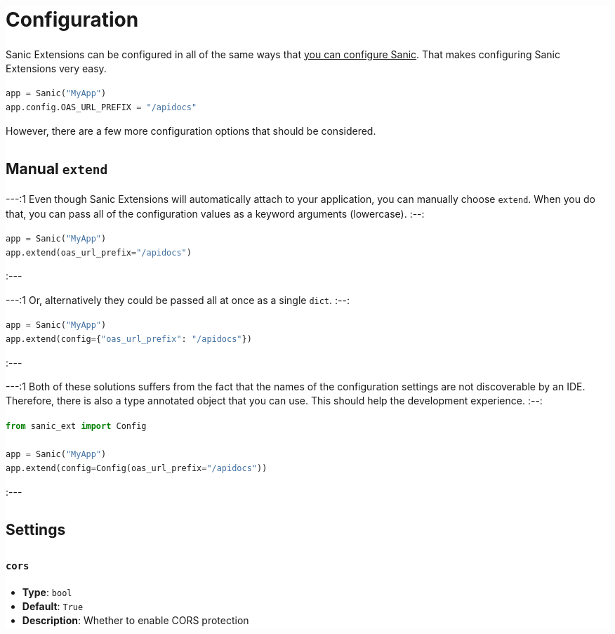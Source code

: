 # Configuration

Sanic Extensions can be configured in all of the same ways that [you can configure Sanic](../../guide/deployment/configuration.md). That makes configuring Sanic Extensions very easy.

```python
app = Sanic("MyApp")
app.config.OAS_URL_PREFIX = "/apidocs"
```

However, there are a few more configuration options that should be considered.

## Manual `extend`

---:1
Even though Sanic Extensions will automatically attach to your application, you can manually choose `extend`. When you do that, you can pass all of the configuration values as a keyword arguments (lowercase).
:--:
```python
app = Sanic("MyApp")
app.extend(oas_url_prefix="/apidocs")
```
:---

---:1
Or, alternatively they could be passed all at once as a single `dict`.
:--:
```python
app = Sanic("MyApp")
app.extend(config={"oas_url_prefix": "/apidocs"})
```
:---

---:1
Both of these solutions suffers from the fact that the names of the configuration settings are not discoverable by an IDE. Therefore, there is also a type annotated object that you can use. This should help the development experience.
:--:
```python
from sanic_ext import Config

app = Sanic("MyApp")
app.extend(config=Config(oas_url_prefix="/apidocs"))
```
:---

## Settings

### `cors`

- **Type**: `bool`
- **Default**: `True`
- **Description**: Whether to enable CORS protection
